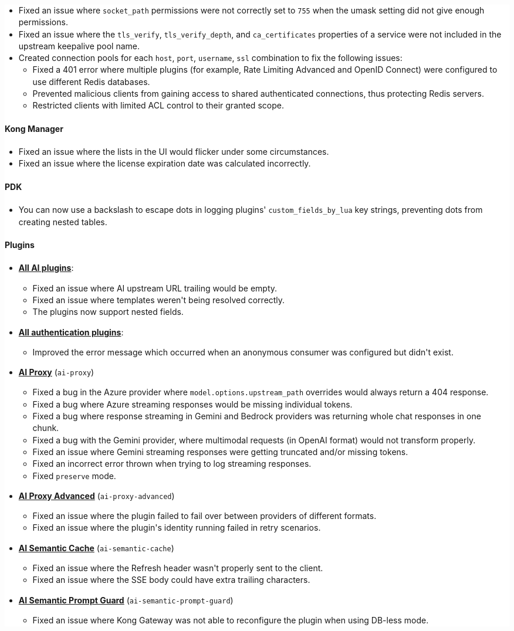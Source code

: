 * Fixed an issue where `socket_path` permissions were not correctly set to `755` when the umask setting did not give enough permissions.
* Fixed an issue where the `tls_verify`, `tls_verify_depth`, and `ca_certificates` properties of a service were not included in the upstream keepalive pool name.
* Created connection pools for each `host`, `port`, `username`, `ssl` combination to fix the following issues:
  * Fixed a 401 error where multiple plugins (for example, Rate Limiting Advanced and OpenID Connect) were configured to use different Redis databases.
  * Prevented malicious clients from gaining access to shared authenticated connections, thus protecting Redis servers.
  * Restricted clients with limited ACL control to their granted scope.

#### Kong Manager

* Fixed an issue where the lists in the UI would flicker under some circumstances.
* Fixed an issue where the license expiration date was calculated incorrectly.

#### PDK

* You can now use a backslash to escape dots in logging plugins' `custom_fields_by_lua` key strings, preventing dots from creating nested tables.

#### Plugins

* [**All AI plugins**](/hub/?category=ai):
  * Fixed an issue where AI upstream URL trailing would be empty.
  * Fixed an issue where templates weren't being resolved correctly.
  * The plugins now support nested fields.

* [**All authentication plugins**](/hub/?category=authentication):
  * Improved the error message which occurred when an anonymous consumer was configured but didn't exist.

* [**AI Proxy**](/hub/kong-inc/ai-proxy/) (`ai-proxy`)
  * Fixed a bug in the Azure provider where `model.options.upstream_path` overrides would always return a 404 response.
  * Fixed a bug where Azure streaming responses would be missing individual tokens.
  * Fixed a bug where response streaming in Gemini and Bedrock providers was returning whole chat responses in one chunk.
  * Fixed a bug with the Gemini provider, where multimodal requests (in OpenAI format) would not transform properly.
  * Fixed an issue where Gemini streaming responses were getting truncated and/or missing tokens.
  * Fixed an incorrect error thrown when trying to log streaming responses.
  * Fixed `preserve` mode.

* [**AI Proxy Advanced**](/hub/kong-inc/ai-proxy-advanced/) (`ai-proxy-advanced`)
  * Fixed an issue where the plugin failed to fail over between providers of different formats.
  * Fixed an issue where the plugin's identity running failed in retry scenarios.

* [**AI Semantic Cache**](/hub/kong-inc/ai-semantic-cache/) (`ai-semantic-cache`)  
  * Fixed an issue where the Refresh header wasn't properly sent to the client.
  * Fixed an issue where the SSE body could have extra trailing characters.

* [**AI Semantic Prompt Guard**](/hub/kong-inc/ai-semantic-prompt-guard/) (`ai-semantic-prompt-guard`)
  * Fixed an issue where Kong Gateway was not able to reconfigure the plugin when using DB-less mode.
